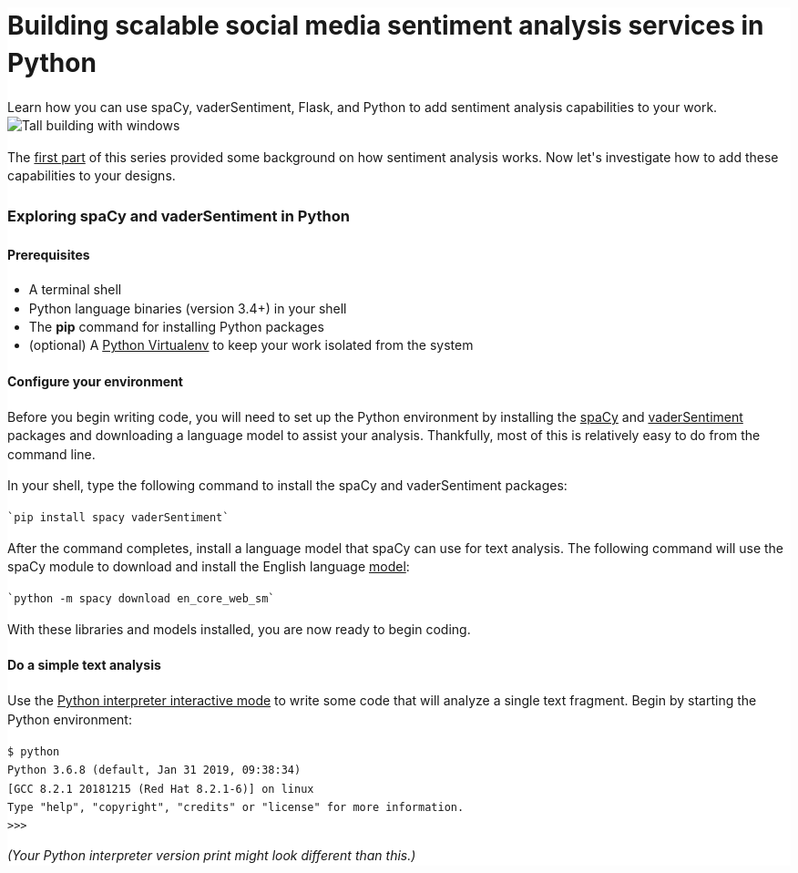 [#]: collector: (lujun9972)
[#]: translator: ( )
[#]: reviewer: ( )
[#]: publisher: ( )
[#]: url: ( )
[#]: subject: (Building scalable social media sentiment analysis services in Python)
[#]: via: (https://opensource.com/article/19/4/social-media-sentiment-analysis-python-scalable)
[#]: author: (Michael McCune  https://opensource.com/users/elmiko/users/jschlessman)

Building scalable social media sentiment analysis services in Python
======
Learn how you can use spaCy, vaderSentiment, Flask, and Python to add
sentiment analysis capabilities to your work.
![Tall building with windows][1]

The [first part][2] of this series provided some background on how sentiment analysis works. Now let's investigate how to add these capabilities to your designs.

### Exploring spaCy and vaderSentiment in Python

#### Prerequisites

  * A terminal shell
  * Python language binaries (version 3.4+) in your shell
  * The **pip** command for installing Python packages
  * (optional) A [Python Virtualenv][3] to keep your work isolated from the system



#### Configure your environment

Before you begin writing code, you will need to set up the Python environment by installing the [spaCy][4] and [vaderSentiment][5] packages and downloading a language model to assist your analysis. Thankfully, most of this is relatively easy to do from the command line.

In your shell, type the following command to install the spaCy and vaderSentiment packages:


```
`pip install spacy vaderSentiment`
```

After the command completes, install a language model that spaCy can use for text analysis. The following command will use the spaCy module to download and install the English language [model][6]:


```
`python -m spacy download en_core_web_sm`
```

With these libraries and models installed, you are now ready to begin coding.

#### Do a simple text analysis

Use the [Python interpreter interactive mode][7] to write some code that will analyze a single text fragment. Begin by starting the Python environment:


```
$ python
Python 3.6.8 (default, Jan 31 2019, 09:38:34)
[GCC 8.2.1 20181215 (Red Hat 8.2.1-6)] on linux
Type "help", "copyright", "credits" or "license" for more information.
>>>
```

_(Your Python interpreter version print might look different than this.)_


[a]: https://opensource.com/users/elmiko/users/jschlessman
[b]: https://github.com/lujun9972
[1]: https://opensource.com/sites/default/files/styles/image-full-size/public/lead-images/windows_building_sky_scale.jpg?itok=mH6CAX29 (Tall building with windows)
[2]: https://opensource.com/article/19/4/social-media-sentiment-analysis-python-part-1
[3]: https://virtualenv.pypa.io/en/stable/
[4]: https://pypi.org/project/spacy/
[5]: https://pypi.org/project/vaderSentiment/
[6]: https://spacy.io/models
[7]: https://docs.python.org/3.6/tutorial/interpreter.html
[8]: https://en.wikipedia.org/wiki/Representational_state_transfer
[9]: http://flask.pocoo.org/
[10]: https://github.com/elmiko/social-moments-service
[11]: https://github.com/radanalyticsio/streaming-lab
[12]: http://Radanalytics.io
[13]: https://github.com/tweepy/tweepy